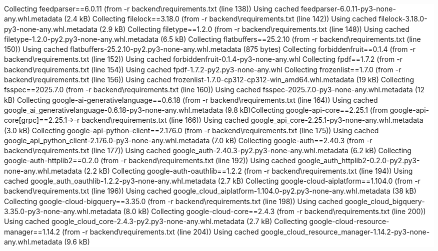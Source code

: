 Collecting feedparser==6.0.11 (from -r backend\requirements.txt (line 138))
  Using cached feedparser-6.0.11-py3-none-any.whl.metadata (2.4 kB)
Collecting filelock==3.18.0 (from -r backend\requirements.txt (line 142))
  Using cached filelock-3.18.0-py3-none-any.whl.metadata (2.9 kB)
Collecting filetype==1.2.0 (from -r backend\requirements.txt (line 148))
  Using cached filetype-1.2.0-py2.py3-none-any.whl.metadata (6.5 kB)
Collecting flatbuffers==25.2.10 (from -r backend\requirements.txt (line 150))
  Using cached flatbuffers-25.2.10-py2.py3-none-any.whl.metadata (875 bytes)
Collecting forbiddenfruit==0.1.4 (from -r backend\requirements.txt (line 152))
  Using cached forbiddenfruit-0.1.4-py3-none-any.whl
Collecting fpdf==1.7.2 (from -r backend\requirements.txt (line 154))
  Using cached fpdf-1.7.2-py2.py3-none-any.whl
Collecting frozenlist==1.7.0 (from -r backend\requirements.txt (line 156))
  Using cached frozenlist-1.7.0-cp312-cp312-win_amd64.whl.metadata (19 kB)
Collecting fsspec==2025.7.0 (from -r backend\requirements.txt (line 160))
  Using cached fsspec-2025.7.0-py3-none-any.whl.metadata (12 kB)
Collecting google-ai-generativelanguage==0.6.18 (from -r backend\requirements.txt (line 164))
  Using cached google_ai_generativelanguage-0.6.18-py3-none-any.whl.metadata (9.8 kB)Collecting google-api-core==2.25.1 (from google-api-core[grpc]==2.25.1->-r backend\requirements.txt (line 166))
  Using cached google_api_core-2.25.1-py3-none-any.whl.metadata (3.0 kB)
Collecting google-api-python-client==2.176.0 (from -r backend\requirements.txt (line 
175))
  Using cached google_api_python_client-2.176.0-py3-none-any.whl.metadata (7.0 kB)
Collecting google-auth==2.40.3 (from -r backend\requirements.txt (line 177))
  Using cached google_auth-2.40.3-py2.py3-none-any.whl.metadata (6.2 kB)
Collecting google-auth-httplib2==0.2.0 (from -r backend\requirements.txt (line 192))
  Using cached google_auth_httplib2-0.2.0-py2.py3-none-any.whl.metadata (2.2 kB)
Collecting google-auth-oauthlib==1.2.2 (from -r backend\requirements.txt (line 194))
  Using cached google_auth_oauthlib-1.2.2-py3-none-any.whl.metadata (2.7 kB)
Collecting google-cloud-aiplatform==1.104.0 (from -r backend\requirements.txt (line 196))
  Using cached google_cloud_aiplatform-1.104.0-py2.py3-none-any.whl.metadata (38 kB)
Collecting google-cloud-bigquery==3.35.0 (from -r backend\requirements.txt (line 198))
  Using cached google_cloud_bigquery-3.35.0-py3-none-any.whl.metadata (8.0 kB)
Collecting google-cloud-core==2.4.3 (from -r backend\requirements.txt (line 200))
  Using cached google_cloud_core-2.4.3-py2.py3-none-any.whl.metadata (2.7 kB)
Collecting google-cloud-resource-manager==1.14.2 (from -r backend\requirements.txt (line 204))
  Using cached google_cloud_resource_manager-1.14.2-py3-none-any.whl.metadata (9.6 kB)
